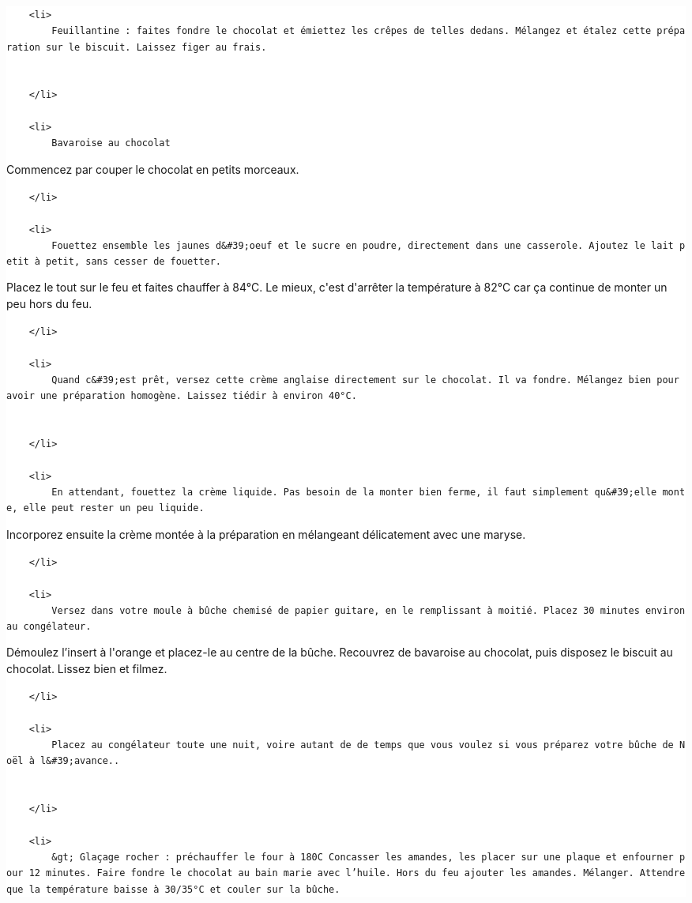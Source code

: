 		<li>
			Feuillantine : faites fondre le chocolat et émiettez les crêpes de telles dedans. Mélangez et étalez cette préparation sur le biscuit. Laissez figer au frais.
			
			
		</li>
	
		<li>
			Bavaroise au chocolat 

Commencez par couper le chocolat en petits morceaux.
			
			
		</li>
	
		<li>
			Fouettez ensemble les jaunes d&#39;oeuf et le sucre en poudre, directement dans une casserole. Ajoutez le lait petit à petit, sans cesser de fouetter.

Placez le tout sur le feu et faites chauffer à 84°C. Le mieux, c&#39;est d&#39;arrêter la température à 82°C car ça continue de monter un peu hors du feu.
			
			
		</li>
	
		<li>
			Quand c&#39;est prêt, versez cette crème anglaise directement sur le chocolat. Il va fondre. Mélangez bien pour avoir une préparation homogène. Laissez tiédir à environ 40°C.
			
			
		</li>
	
		<li>
			En attendant, fouettez la crème liquide. Pas besoin de la monter bien ferme, il faut simplement qu&#39;elle monte, elle peut rester un peu liquide.

Incorporez ensuite la crème montée à la préparation en mélangeant délicatement avec une maryse.
			
			
		</li>
	
		<li>
			Versez dans votre moule à bûche chemisé de papier guitare, en le remplissant à moitié. Placez 30 minutes environ au congélateur. 

Démoulez l’insert à l&#39;orange et placez-le au centre de la bûche. Recouvrez de bavaroise au chocolat, puis disposez le biscuit au chocolat. Lissez bien et filmez.
			
			
		</li>
	
		<li>
			Placez au congélateur toute une nuit, voire autant de de temps que vous voulez si vous préparez votre bûche de Noël à l&#39;avance..
			
			
		</li>
	
		<li>
			&gt; Glaçage rocher : préchauffer le four à 180C Concasser les amandes, les placer sur une plaque et enfourner pour 12 minutes. Faire fondre le chocolat au bain marie avec l’huile. Hors du feu ajouter les amandes. Mélanger. Attendre que la température baisse à 30/35°C et couler sur la bûche.
			